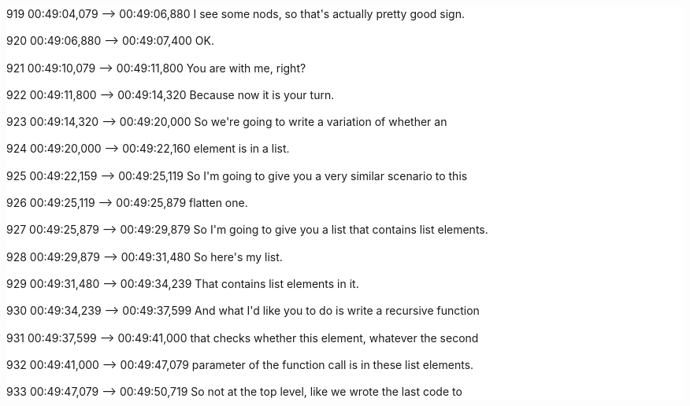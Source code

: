 919
00:49:04,079 --> 00:49:06,880
I see some nods, so that's actually pretty good sign.

920
00:49:06,880 --> 00:49:07,400
OK.

921
00:49:10,079 --> 00:49:11,800
You are with me, right?

922
00:49:11,800 --> 00:49:14,320
Because now it is your turn.

923
00:49:14,320 --> 00:49:20,000
So we're going to write a variation of whether an

924
00:49:20,000 --> 00:49:22,160
element is in a list.

925
00:49:22,159 --> 00:49:25,119
So I'm going to give you a very similar scenario to this

926
00:49:25,119 --> 00:49:25,879
flatten one.

927
00:49:25,879 --> 00:49:29,879
So I'm going to give you a list that contains list elements.

928
00:49:29,879 --> 00:49:31,480
So here's my list.

929
00:49:31,480 --> 00:49:34,239
That contains list elements in it.

930
00:49:34,239 --> 00:49:37,599
And what I'd like you to do is write a recursive function

931
00:49:37,599 --> 00:49:41,000
that checks whether this element, whatever the second

932
00:49:41,000 --> 00:49:47,079
parameter of the function call is in these list elements.

933
00:49:47,079 --> 00:49:50,719
So not at the top level, like we wrote the last code to
